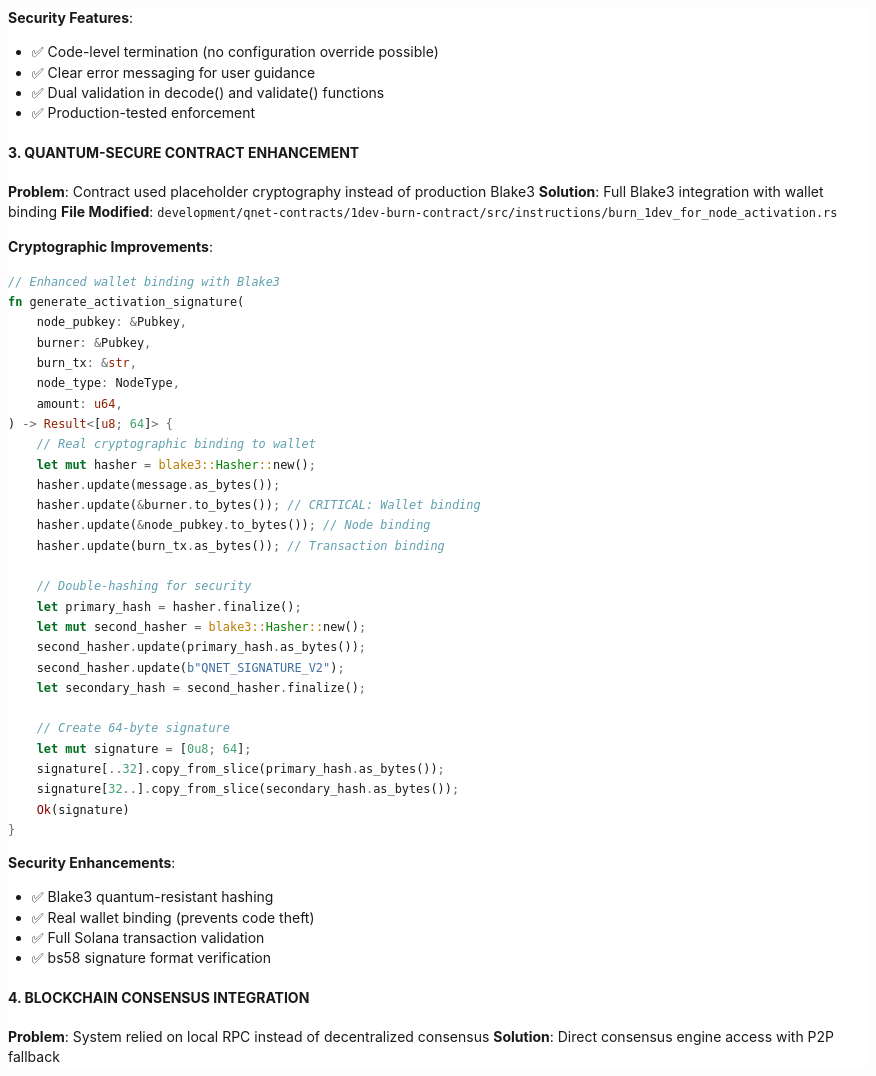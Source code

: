 **Security Features**:
- ✅ Code-level termination (no configuration override possible)
- ✅ Clear error messaging for user guidance
- ✅ Dual validation in decode() and validate() functions
- ✅ Production-tested enforcement

#### 3. **QUANTUM-SECURE CONTRACT ENHANCEMENT**
**Problem**: Contract used placeholder cryptography instead of production Blake3
**Solution**: Full Blake3 integration with wallet binding
**File Modified**: `development/qnet-contracts/1dev-burn-contract/src/instructions/burn_1dev_for_node_activation.rs`

**Cryptographic Improvements**:
```rust
// Enhanced wallet binding with Blake3
fn generate_activation_signature(
    node_pubkey: &Pubkey,
    burner: &Pubkey,
    burn_tx: &str,
    node_type: NodeType,
    amount: u64,
) -> Result<[u8; 64]> {
    // Real cryptographic binding to wallet
    let mut hasher = blake3::Hasher::new();
    hasher.update(message.as_bytes());
    hasher.update(&burner.to_bytes()); // CRITICAL: Wallet binding
    hasher.update(&node_pubkey.to_bytes()); // Node binding
    hasher.update(burn_tx.as_bytes()); // Transaction binding
    
    // Double-hashing for security
    let primary_hash = hasher.finalize();
    let mut second_hasher = blake3::Hasher::new();
    second_hasher.update(primary_hash.as_bytes());
    second_hasher.update(b"QNET_SIGNATURE_V2");
    let secondary_hash = second_hasher.finalize();
    
    // Create 64-byte signature
    let mut signature = [0u8; 64];
    signature[..32].copy_from_slice(primary_hash.as_bytes());
    signature[32..].copy_from_slice(secondary_hash.as_bytes());
    Ok(signature)
}
```

**Security Enhancements**:
- ✅ Blake3 quantum-resistant hashing  
- ✅ Real wallet binding (prevents code theft)
- ✅ Full Solana transaction validation
- ✅ bs58 signature format verification

#### 4. **BLOCKCHAIN CONSENSUS INTEGRATION**
**Problem**: System relied on local RPC instead of decentralized consensus
**Solution**: Direct consensus engine access with P2P fallback
